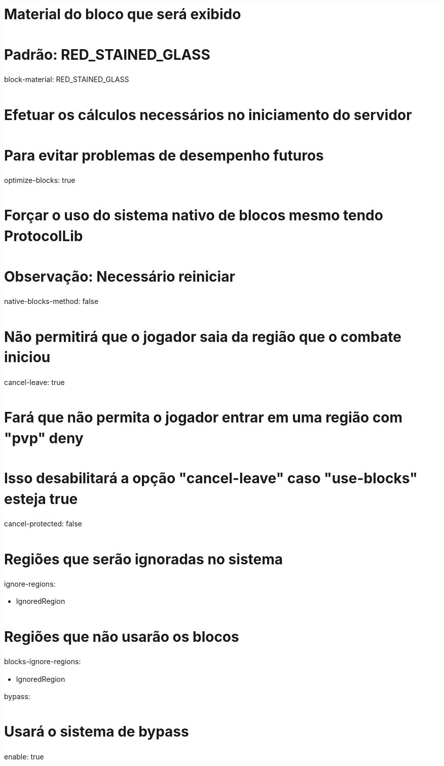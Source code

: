 # Material do bloco que será exibido
# Padrão: RED_STAINED_GLASS
block-material: RED_STAINED_GLASS

# Efetuar os cálculos necessários no iniciamento do servidor
# Para evitar problemas de desempenho futuros
optimize-blocks: true

# Forçar o uso do sistema nativo de blocos mesmo tendo ProtocolLib
# Observação: Necessário reiniciar
native-blocks-method: false

# Não permitirá que o jogador saia da região que o combate iniciou
cancel-leave: true

# Fará que não permita o jogador entrar em uma região com "pvp" deny
# Isso desabilitará a opção "cancel-leave" caso "use-blocks" esteja true
cancel-protected: false

# Regiões que serão ignoradas no sistema
ignore-regions:
- IgnoredRegion

# Regiões que não usarão os blocos
blocks-ignore-regions:
- IgnoredRegion

bypass:
# Usará o sistema de bypass
enable: true
